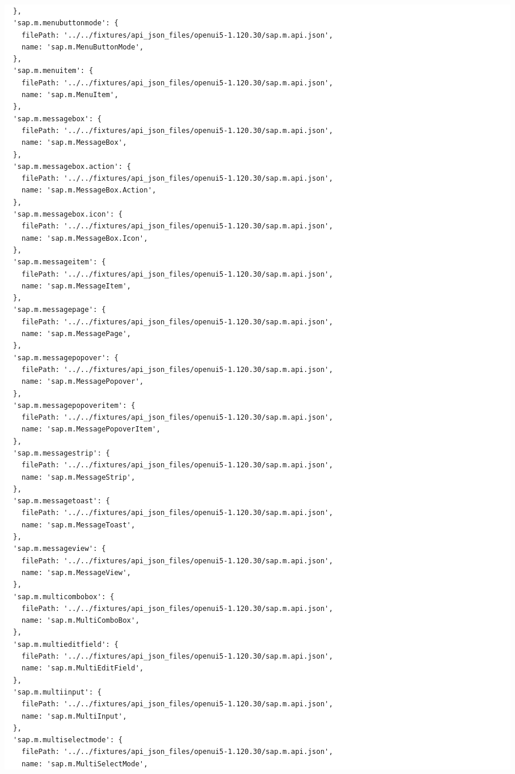       },
      'sap.m.menubuttonmode': {
        filePath: '../../fixtures/api_json_files/openui5-1.120.30/sap.m.api.json',
        name: 'sap.m.MenuButtonMode',
      },
      'sap.m.menuitem': {
        filePath: '../../fixtures/api_json_files/openui5-1.120.30/sap.m.api.json',
        name: 'sap.m.MenuItem',
      },
      'sap.m.messagebox': {
        filePath: '../../fixtures/api_json_files/openui5-1.120.30/sap.m.api.json',
        name: 'sap.m.MessageBox',
      },
      'sap.m.messagebox.action': {
        filePath: '../../fixtures/api_json_files/openui5-1.120.30/sap.m.api.json',
        name: 'sap.m.MessageBox.Action',
      },
      'sap.m.messagebox.icon': {
        filePath: '../../fixtures/api_json_files/openui5-1.120.30/sap.m.api.json',
        name: 'sap.m.MessageBox.Icon',
      },
      'sap.m.messageitem': {
        filePath: '../../fixtures/api_json_files/openui5-1.120.30/sap.m.api.json',
        name: 'sap.m.MessageItem',
      },
      'sap.m.messagepage': {
        filePath: '../../fixtures/api_json_files/openui5-1.120.30/sap.m.api.json',
        name: 'sap.m.MessagePage',
      },
      'sap.m.messagepopover': {
        filePath: '../../fixtures/api_json_files/openui5-1.120.30/sap.m.api.json',
        name: 'sap.m.MessagePopover',
      },
      'sap.m.messagepopoveritem': {
        filePath: '../../fixtures/api_json_files/openui5-1.120.30/sap.m.api.json',
        name: 'sap.m.MessagePopoverItem',
      },
      'sap.m.messagestrip': {
        filePath: '../../fixtures/api_json_files/openui5-1.120.30/sap.m.api.json',
        name: 'sap.m.MessageStrip',
      },
      'sap.m.messagetoast': {
        filePath: '../../fixtures/api_json_files/openui5-1.120.30/sap.m.api.json',
        name: 'sap.m.MessageToast',
      },
      'sap.m.messageview': {
        filePath: '../../fixtures/api_json_files/openui5-1.120.30/sap.m.api.json',
        name: 'sap.m.MessageView',
      },
      'sap.m.multicombobox': {
        filePath: '../../fixtures/api_json_files/openui5-1.120.30/sap.m.api.json',
        name: 'sap.m.MultiComboBox',
      },
      'sap.m.multieditfield': {
        filePath: '../../fixtures/api_json_files/openui5-1.120.30/sap.m.api.json',
        name: 'sap.m.MultiEditField',
      },
      'sap.m.multiinput': {
        filePath: '../../fixtures/api_json_files/openui5-1.120.30/sap.m.api.json',
        name: 'sap.m.MultiInput',
      },
      'sap.m.multiselectmode': {
        filePath: '../../fixtures/api_json_files/openui5-1.120.30/sap.m.api.json',
        name: 'sap.m.MultiSelectMode',